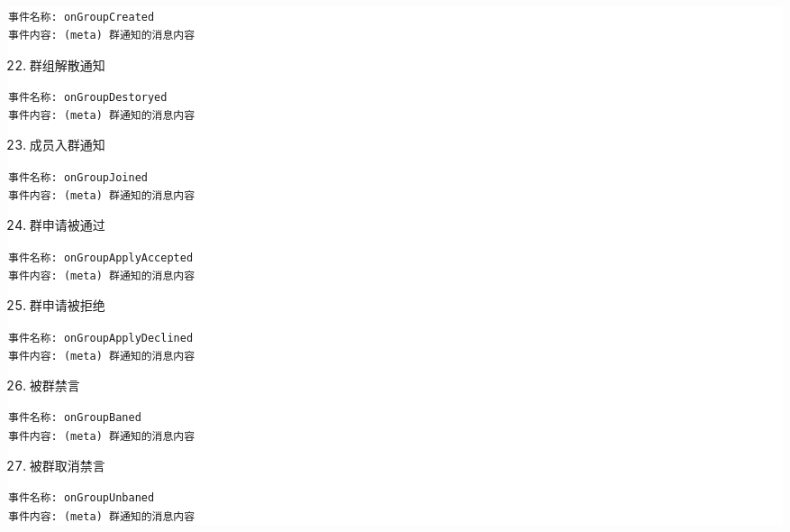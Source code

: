 ```
事件名称: onGroupCreated
事件内容: (meta) 群通知的消息内容
```
22. 群组解散通知
```
事件名称: onGroupDestoryed
事件内容: (meta) 群通知的消息内容
```
23. 成员入群通知
```
事件名称: onGroupJoined
事件内容: (meta) 群通知的消息内容
```
24. 群申请被通过
```
事件名称: onGroupApplyAccepted
事件内容: (meta) 群通知的消息内容
```
25. 群申请被拒绝
```
事件名称: onGroupApplyDeclined
事件内容: (meta) 群通知的消息内容
```
26. 被群禁言
```
事件名称: onGroupBaned
事件内容: (meta) 群通知的消息内容
```
27. 被群取消禁言
```
事件名称: onGroupUnbaned
事件内容: (meta) 群通知的消息内容
```